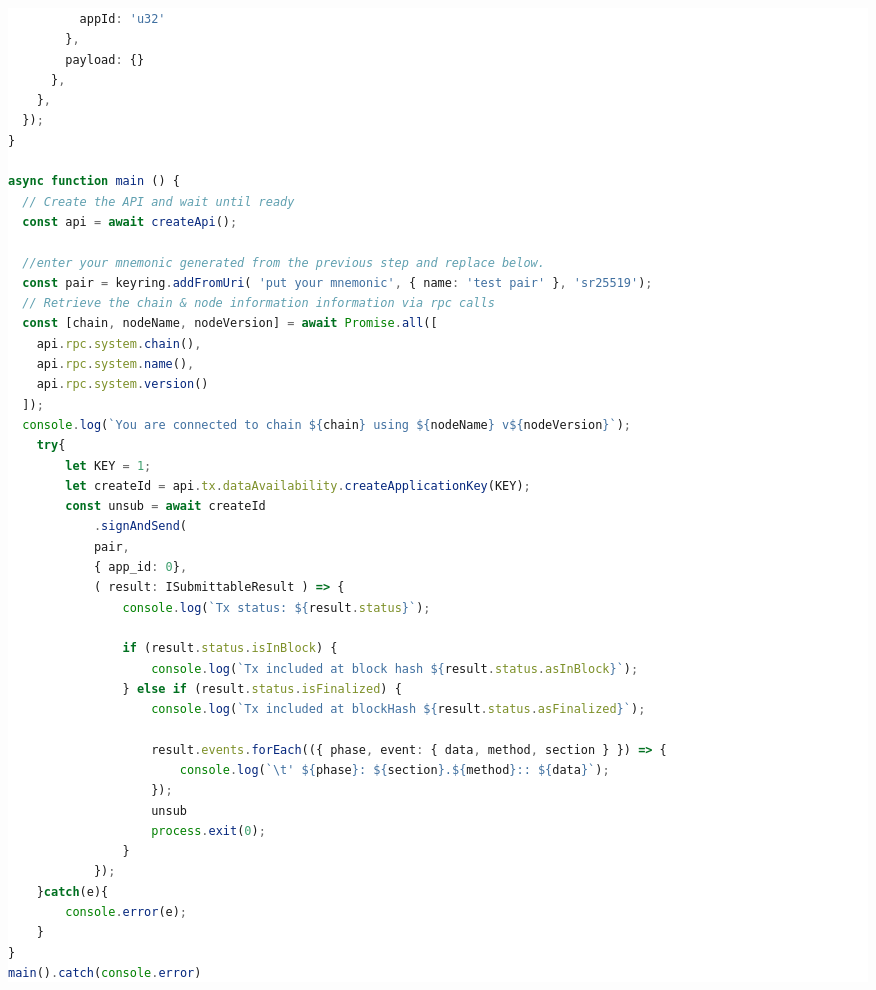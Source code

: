 ```typescript
          appId: 'u32'
        },
        payload: {}
      },
    },
  });
}

async function main () {
  // Create the API and wait until ready
  const api = await createApi();

  //enter your mnemonic generated from the previous step and replace below.
  const pair = keyring.addFromUri( 'put your mnemonic', { name: 'test pair' }, 'sr25519');
  // Retrieve the chain & node information information via rpc calls
  const [chain, nodeName, nodeVersion] = await Promise.all([
    api.rpc.system.chain(),
    api.rpc.system.name(),
    api.rpc.system.version()
  ]);
  console.log(`You are connected to chain ${chain} using ${nodeName} v${nodeVersion}`);
    try{
        let KEY = 1;
        let createId = api.tx.dataAvailability.createApplicationKey(KEY);
        const unsub = await createId
            .signAndSend(
            pair,
            { app_id: 0},
            ( result: ISubmittableResult ) => {
                console.log(`Tx status: ${result.status}`);

                if (result.status.isInBlock) {
                    console.log(`Tx included at block hash ${result.status.asInBlock}`);
                } else if (result.status.isFinalized) {
                    console.log(`Tx included at blockHash ${result.status.asFinalized}`);

                    result.events.forEach(({ phase, event: { data, method, section } }) => {
                        console.log(`\t' ${phase}: ${section}.${method}:: ${data}`);
                    });
                    unsub
                    process.exit(0);
                }
            });
    }catch(e){
        console.error(e);
    }
}
main().catch(console.error)

```
